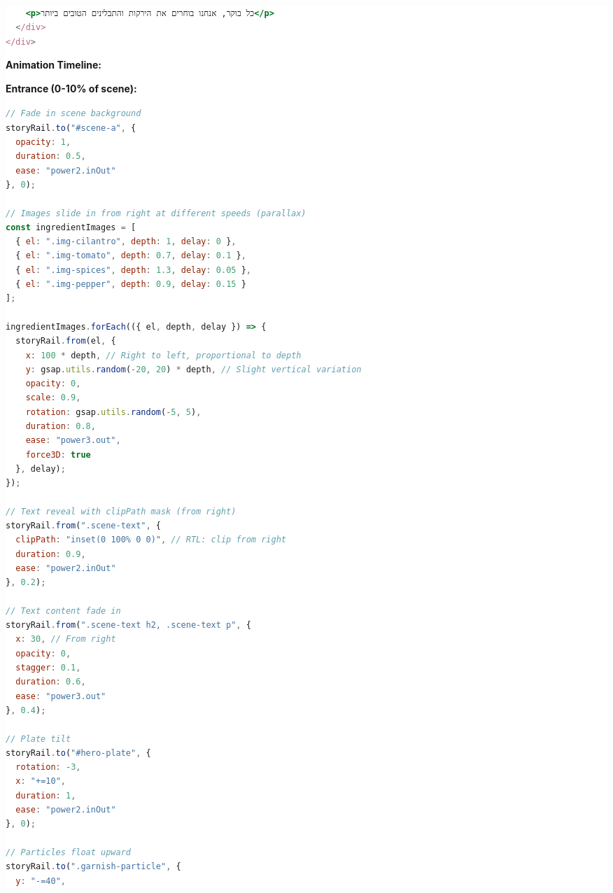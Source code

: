 ```jsx
    <p>כל בוקר, אנחנו בוחרים את הירקות והתבלינים הטובים ביותר</p>
  </div>
</div>
```

**Animation Timeline:**

**Entrance (0-10% of scene):**
```jsx
// Fade in scene background
storyRail.to("#scene-a", {
  opacity: 1,
  duration: 0.5,
  ease: "power2.inOut"
}, 0);

// Images slide in from right at different speeds (parallax)
const ingredientImages = [
  { el: ".img-cilantro", depth: 1, delay: 0 },
  { el: ".img-tomato", depth: 0.7, delay: 0.1 },
  { el: ".img-spices", depth: 1.3, delay: 0.05 },
  { el: ".img-pepper", depth: 0.9, delay: 0.15 }
];

ingredientImages.forEach(({ el, depth, delay }) => {
  storyRail.from(el, {
    x: 100 * depth, // Right to left, proportional to depth
    y: gsap.utils.random(-20, 20) * depth, // Slight vertical variation
    opacity: 0,
    scale: 0.9,
    rotation: gsap.utils.random(-5, 5),
    duration: 0.8,
    ease: "power3.out",
    force3D: true
  }, delay);
});

// Text reveal with clipPath mask (from right)
storyRail.from(".scene-text", {
  clipPath: "inset(0 100% 0 0)", // RTL: clip from right
  duration: 0.9,
  ease: "power2.inOut"
}, 0.2);

// Text content fade in
storyRail.from(".scene-text h2, .scene-text p", {
  x: 30, // From right
  opacity: 0,
  stagger: 0.1,
  duration: 0.6,
  ease: "power3.out"
}, 0.4);

// Plate tilt
storyRail.to("#hero-plate", {
  rotation: -3,
  x: "+=10",
  duration: 1,
  ease: "power2.inOut"
}, 0);

// Particles float upward
storyRail.to(".garnish-particle", {
  y: "-=40",
```